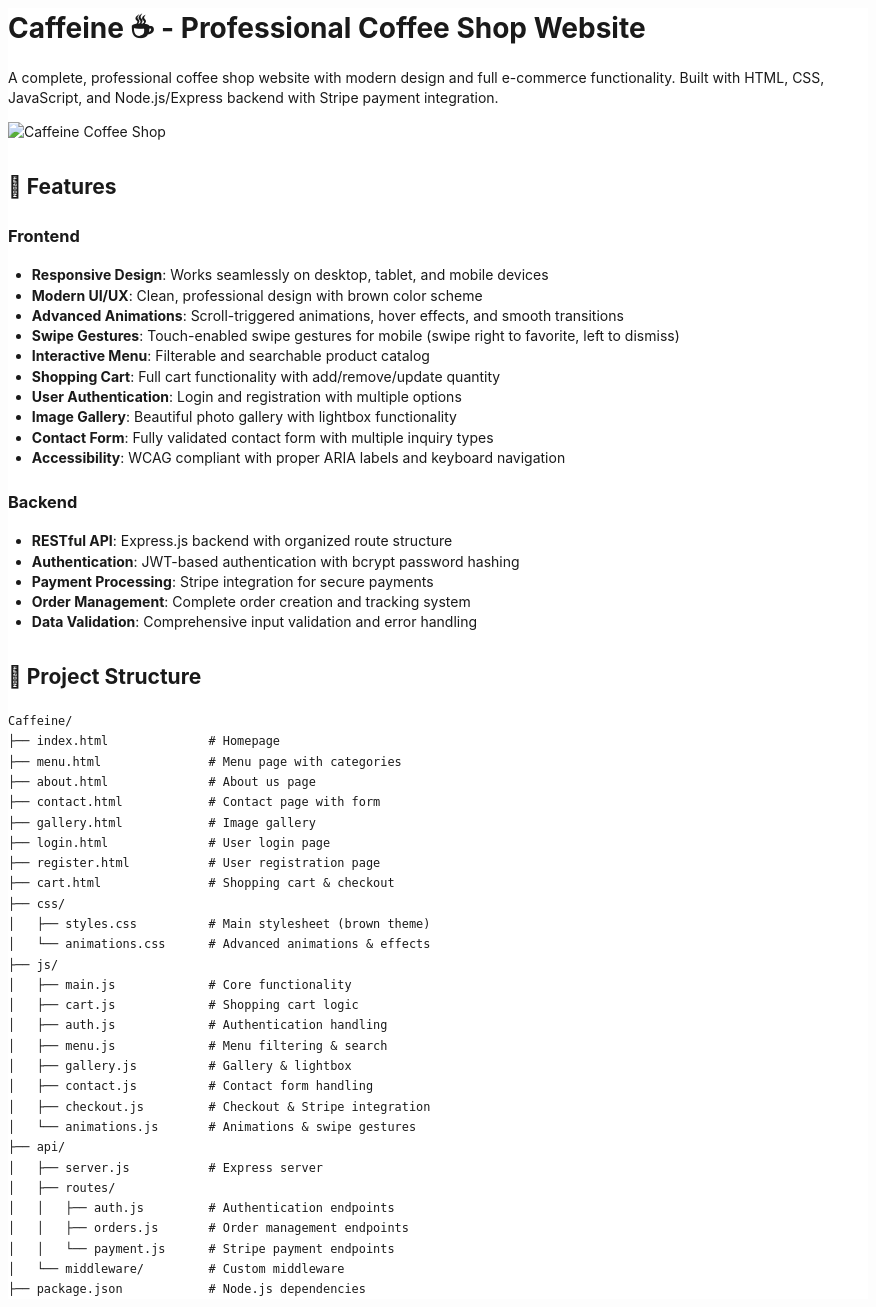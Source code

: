 # Caffeine ☕ - Professional Coffee Shop Website

A complete, professional coffee shop website with modern design and full e-commerce functionality. Built with HTML, CSS, JavaScript, and Node.js/Express backend with Stripe payment integration.

![Caffeine Coffee Shop](https://images.unsplash.com/photo-1447933601403-0c6688de566e?w=1200)

## 🌟 Features

### Frontend
- **Responsive Design**: Works seamlessly on desktop, tablet, and mobile devices
- **Modern UI/UX**: Clean, professional design with brown color scheme
- **Advanced Animations**: Scroll-triggered animations, hover effects, and smooth transitions
- **Swipe Gestures**: Touch-enabled swipe gestures for mobile (swipe right to favorite, left to dismiss)
- **Interactive Menu**: Filterable and searchable product catalog
- **Shopping Cart**: Full cart functionality with add/remove/update quantity
- **User Authentication**: Login and registration with multiple options
- **Image Gallery**: Beautiful photo gallery with lightbox functionality
- **Contact Form**: Fully validated contact form with multiple inquiry types
- **Accessibility**: WCAG compliant with proper ARIA labels and keyboard navigation

### Backend
- **RESTful API**: Express.js backend with organized route structure
- **Authentication**: JWT-based authentication with bcrypt password hashing
- **Payment Processing**: Stripe integration for secure payments
- **Order Management**: Complete order creation and tracking system
- **Data Validation**: Comprehensive input validation and error handling

## 📁 Project Structure

```
Caffeine/
├── index.html              # Homepage
├── menu.html               # Menu page with categories
├── about.html              # About us page
├── contact.html            # Contact page with form
├── gallery.html            # Image gallery
├── login.html              # User login page
├── register.html           # User registration page
├── cart.html               # Shopping cart & checkout
├── css/
│   ├── styles.css          # Main stylesheet (brown theme)
│   └── animations.css      # Advanced animations & effects
├── js/
│   ├── main.js             # Core functionality
│   ├── cart.js             # Shopping cart logic
│   ├── auth.js             # Authentication handling
│   ├── menu.js             # Menu filtering & search
│   ├── gallery.js          # Gallery & lightbox
│   ├── contact.js          # Contact form handling
│   ├── checkout.js         # Checkout & Stripe integration
│   └── animations.js       # Animations & swipe gestures
├── api/
│   ├── server.js           # Express server
│   ├── routes/
│   │   ├── auth.js         # Authentication endpoints
│   │   ├── orders.js       # Order management endpoints
│   │   └── payment.js      # Stripe payment endpoints
│   └── middleware/         # Custom middleware
├── package.json            # Node.js dependencies
```